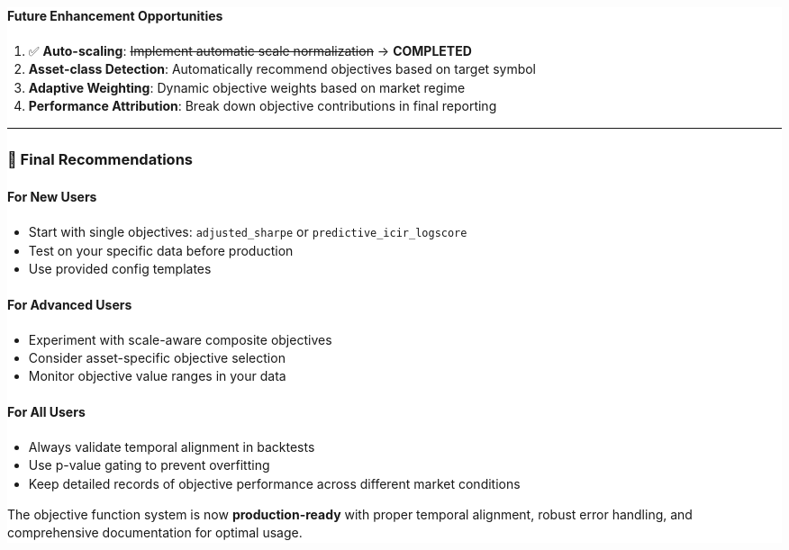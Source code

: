 #### **Future Enhancement Opportunities**

1. ✅ **Auto-scaling**: ~~Implement automatic scale normalization~~ → **COMPLETED**
2. **Asset-class Detection**: Automatically recommend objectives based on target symbol
3. **Adaptive Weighting**: Dynamic objective weights based on market regime
4. **Performance Attribution**: Break down objective contributions in final reporting

---

### 🎯 Final Recommendations

#### **For New Users**

- Start with single objectives: `adjusted_sharpe` or `predictive_icir_logscore`
- Test on your specific data before production
- Use provided config templates

#### **For Advanced Users**

- Experiment with scale-aware composite objectives
- Consider asset-specific objective selection
- Monitor objective value ranges in your data

#### **For All Users**

- Always validate temporal alignment in backtests
- Use p-value gating to prevent overfitting
- Keep detailed records of objective performance across different market conditions

The objective function system is now **production-ready** with proper temporal alignment, robust error handling, and comprehensive documentation for optimal usage.
